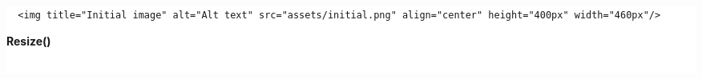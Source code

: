       <img title="Initial image" alt="Alt text" src="assets/initial.png" align="center" height="400px" width="460px"/>
</div></a>

**Resize()**

<a><div class='column'>